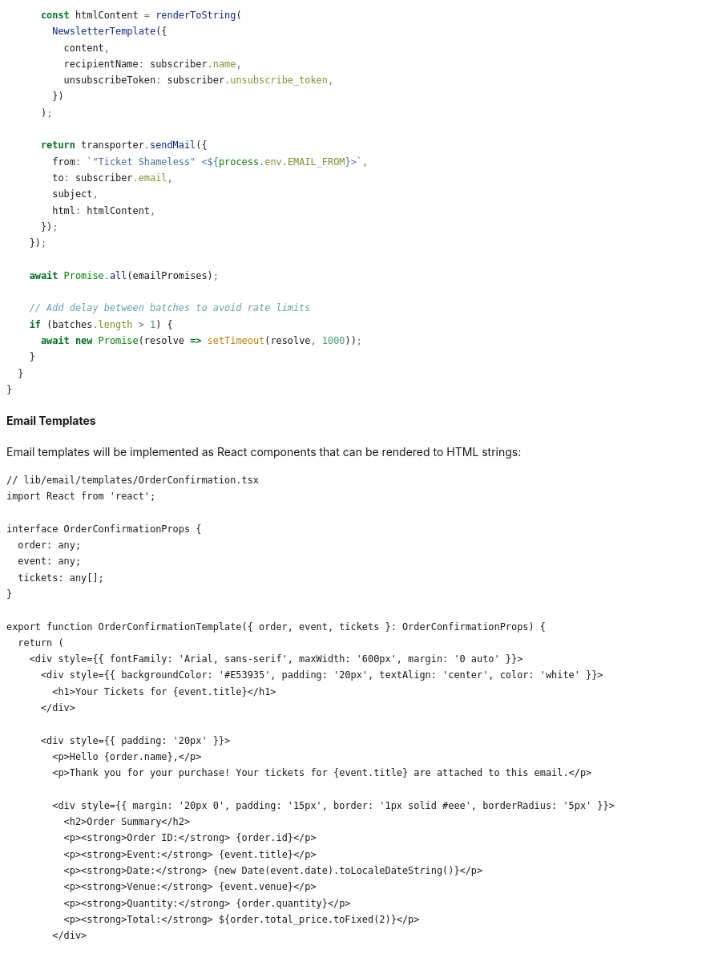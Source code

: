 ```typescript
      const htmlContent = renderToString(
        NewsletterTemplate({
          content,
          recipientName: subscriber.name,
          unsubscribeToken: subscriber.unsubscribe_token,
        })
      );
      
      return transporter.sendMail({
        from: `"Ticket Shameless" <${process.env.EMAIL_FROM}>`,
        to: subscriber.email,
        subject,
        html: htmlContent,
      });
    });
    
    await Promise.all(emailPromises);
    
    // Add delay between batches to avoid rate limits
    if (batches.length > 1) {
      await new Promise(resolve => setTimeout(resolve, 1000));
    }
  }
}
```

#### Email Templates

Email templates will be implemented as React components that can be rendered to HTML strings:

```tsx
// lib/email/templates/OrderConfirmation.tsx
import React from 'react';

interface OrderConfirmationProps {
  order: any;
  event: any;
  tickets: any[];
}

export function OrderConfirmationTemplate({ order, event, tickets }: OrderConfirmationProps) {
  return (
    <div style={{ fontFamily: 'Arial, sans-serif', maxWidth: '600px', margin: '0 auto' }}>
      <div style={{ backgroundColor: '#E53935', padding: '20px', textAlign: 'center', color: 'white' }}>
        <h1>Your Tickets for {event.title}</h1>
      </div>
      
      <div style={{ padding: '20px' }}>
        <p>Hello {order.name},</p>
        <p>Thank you for your purchase! Your tickets for {event.title} are attached to this email.</p>
        
        <div style={{ margin: '20px 0', padding: '15px', border: '1px solid #eee', borderRadius: '5px' }}>
          <h2>Order Summary</h2>
          <p><strong>Order ID:</strong> {order.id}</p>
          <p><strong>Event:</strong> {event.title}</p>
          <p><strong>Date:</strong> {new Date(event.date).toLocaleDateString()}</p>
          <p><strong>Venue:</strong> {event.venue}</p>
          <p><strong>Quantity:</strong> {order.quantity}</p>
          <p><strong>Total:</strong> ${order.total_price.toFixed(2)}</p>
        </div>
        
```